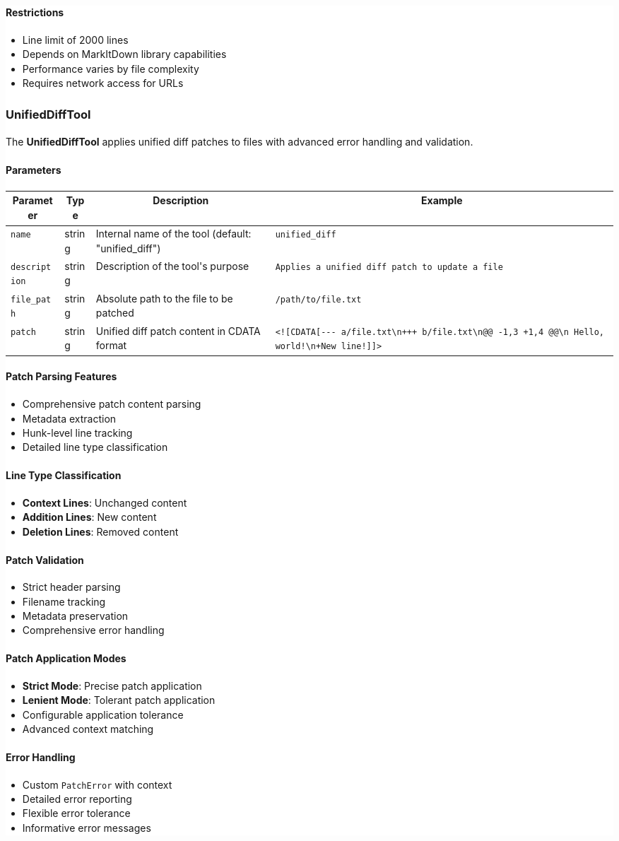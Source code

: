 #### Restrictions
- Line limit of 2000 lines
- Depends on MarkItDown library capabilities
- Performance varies by file complexity
- Requires network access for URLs

### UnifiedDiffTool

The **UnifiedDiffTool** applies unified diff patches to files with advanced error handling and validation.

#### Parameters

| Parameter         | Type   | Description                                                                   | Example                                    |
|-------------------|--------|-------------------------------------------------------------------------------|---------------------------------------------|
| `name`            | string | Internal name of the tool (default: "unified_diff")                           | `unified_diff`                              |
| `description`     | string | Description of the tool's purpose                                             | `Applies a unified diff patch to update a file` |
| `file_path`       | string | Absolute path to the file to be patched                                       | `/path/to/file.txt`                         |
| `patch`           | string | Unified diff patch content in CDATA format                                    | `<![CDATA[--- a/file.txt\n+++ b/file.txt\n@@ -1,3 +1,4 @@\n Hello, world!\n+New line!]]>` |

#### Patch Parsing Features
- Comprehensive patch content parsing
- Metadata extraction
- Hunk-level line tracking
- Detailed line type classification

#### Line Type Classification
- **Context Lines**: Unchanged content
- **Addition Lines**: New content
- **Deletion Lines**: Removed content

#### Patch Validation
- Strict header parsing
- Filename tracking
- Metadata preservation
- Comprehensive error handling

#### Patch Application Modes
- **Strict Mode**: Precise patch application
- **Lenient Mode**: Tolerant patch application
- Configurable application tolerance
- Advanced context matching

#### Error Handling
- Custom `PatchError` with context
- Detailed error reporting
- Flexible error tolerance
- Informative error messages
